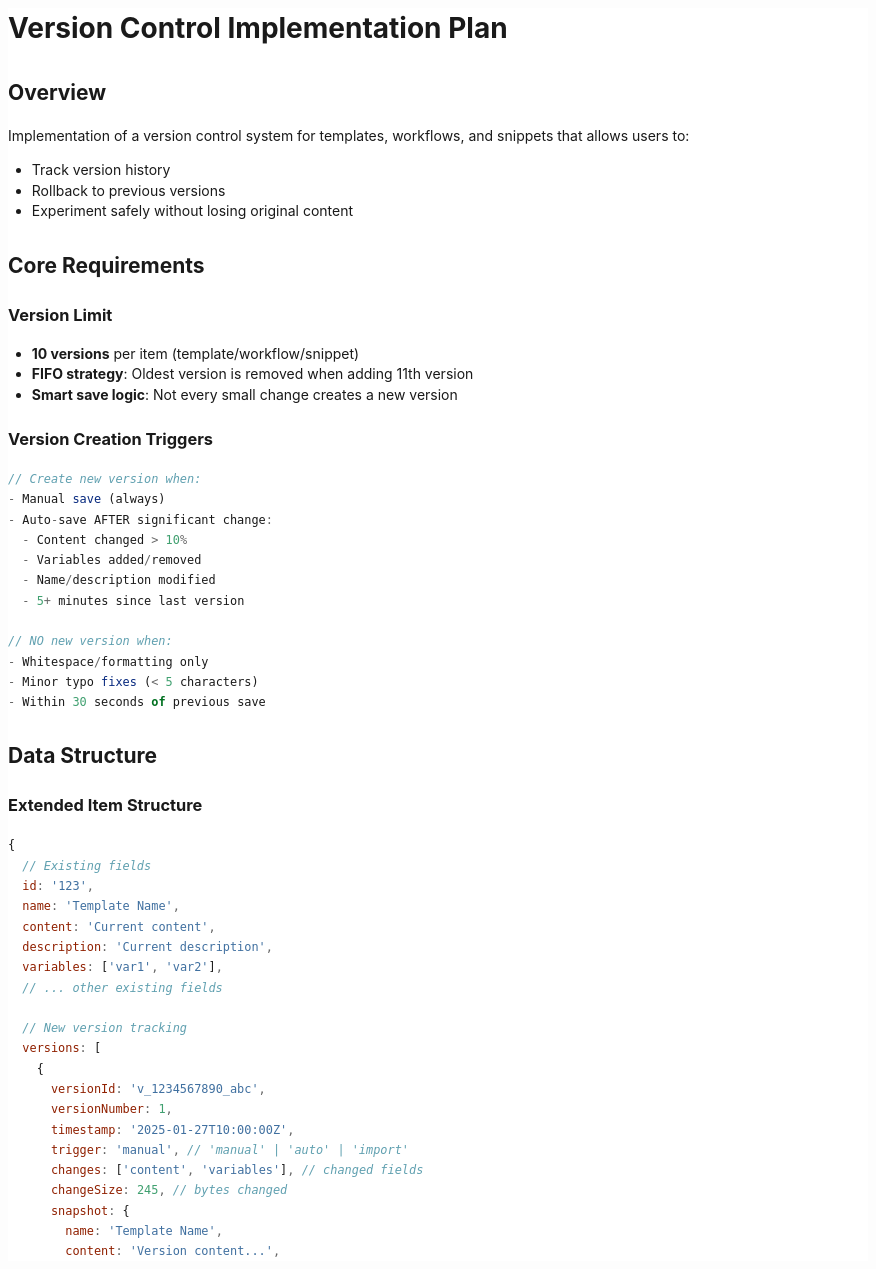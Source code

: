 # Version Control Implementation Plan

## Overview

Implementation of a version control system for templates, workflows, and snippets that allows users to:

- Track version history
- Rollback to previous versions
- Experiment safely without losing original content

## Core Requirements

### Version Limit

- **10 versions** per item (template/workflow/snippet)
- **FIFO strategy**: Oldest version is removed when adding 11th version
- **Smart save logic**: Not every small change creates a new version

### Version Creation Triggers

```javascript
// Create new version when:
- Manual save (always)
- Auto-save AFTER significant change:
  - Content changed > 10%
  - Variables added/removed
  - Name/description modified
  - 5+ minutes since last version

// NO new version when:
- Whitespace/formatting only
- Minor typo fixes (< 5 characters)
- Within 30 seconds of previous save
```

## Data Structure

### Extended Item Structure

```javascript
{
  // Existing fields
  id: '123',
  name: 'Template Name',
  content: 'Current content',
  description: 'Current description',
  variables: ['var1', 'var2'],
  // ... other existing fields

  // New version tracking
  versions: [
    {
      versionId: 'v_1234567890_abc',
      versionNumber: 1,
      timestamp: '2025-01-27T10:00:00Z',
      trigger: 'manual', // 'manual' | 'auto' | 'import'
      changes: ['content', 'variables'], // changed fields
      changeSize: 245, // bytes changed
      snapshot: {
        name: 'Template Name',
        content: 'Version content...',
```